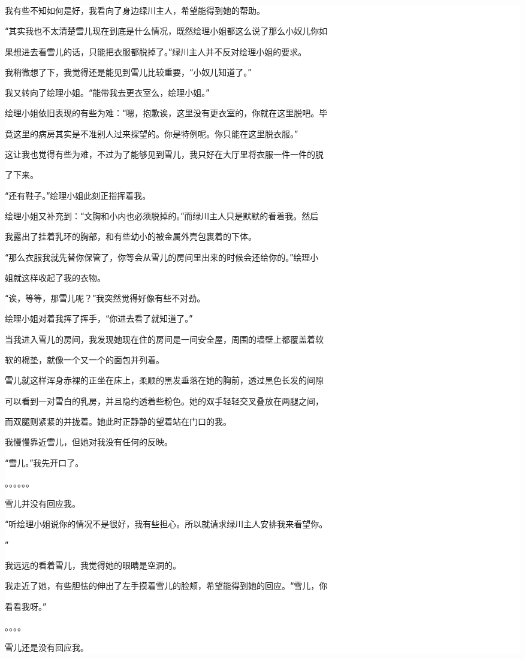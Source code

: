 我有些不知如何是好，我看向了身边绿川主人，希望能得到她的帮助。

“其实我也不太清楚雪儿现在到底是什么情况，既然绘理小姐都这么说了那么小奴儿你如

果想进去看雪儿的话，只能把衣服都脱掉了。”绿川主人并不反对绘理小姐的要求。

我稍微想了下，我觉得还是能见到雪儿比较重要，“小奴儿知道了。”

我又转向了绘理小姐。“能带我去更衣室么，绘理小姐。”

绘理小姐依旧表现的有些为难：“嗯，抱歉诶，这里没有更衣室的，你就在这里脱吧。毕

竟这里的病房其实是不准别人过来探望的。你是特例呢。你只能在这里脱衣服。”

这让我也觉得有些为难，不过为了能够见到雪儿，我只好在大厅里将衣服一件一件的脱

了下来。

“还有鞋子。”绘理小姐此刻正指挥着我。

绘理小姐又补充到：“文胸和小内也必须脱掉的。”而绿川主人只是默默的看着我。然后

我露出了挂着乳环的胸部，和有些幼小的被金属外壳包裹着的下体。

“那么衣服我就先替你保管了，你等会从雪儿的房间里出来的时候会还给你的。”绘理小

姐就这样收起了我的衣物。

“诶，等等，那雪儿呢？”我突然觉得好像有些不对劲。

绘理小姐对着我挥了挥手，“你进去看了就知道了。”



当我进入雪儿的房间，我发现她现在住的房间是一间安全屋，周围的墙壁上都覆盖着软

软的棉垫，就像一个又一个的面包并列着。

雪儿就这样浑身赤裸的正坐在床上，柔顺的黑发垂落在她的胸前，透过黑色长发的间隙

可以看到一对雪白的乳房，并且隐约透着些粉色。她的双手轻轻交叉叠放在两腿之间，

而双腿则紧紧的并拢着。她此时正静静的望着站在门口的我。

我慢慢靠近雪儿，但她对我没有任何的反映。

“雪儿。”我先开口了。

。。。。。。

雪儿并没有回应我。

“听绘理小姐说你的情况不是很好，我有些担心。所以就请求绿川主人安排我来看望你。

”

我远远的看着雪儿，我觉得她的眼睛是空洞的。

我走近了她，有些胆怯的伸出了左手摸着雪儿的脸颊，希望能得到她的回应。“雪儿，你

看看我呀。”

。。。。

雪儿还是没有回应我。
